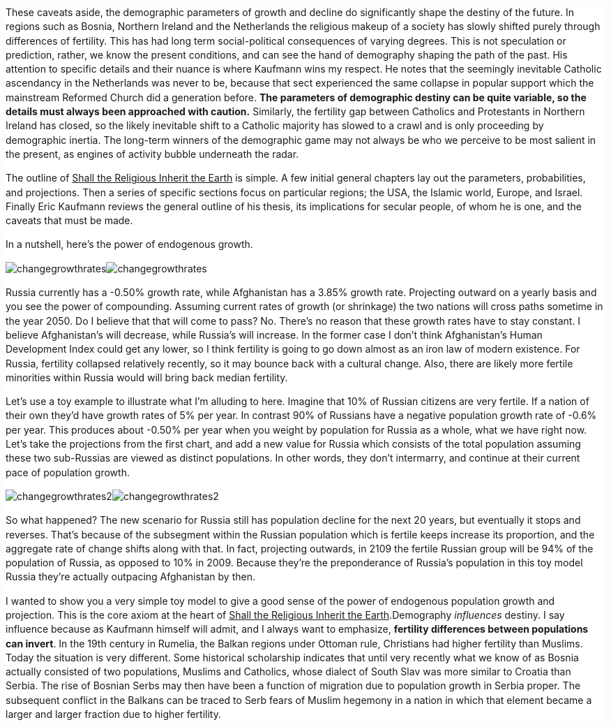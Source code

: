 These caveats aside, the demographic parameters of growth and decline do significantly shape the destiny of the future. In regions such as Bosnia, Northern Ireland and the Netherlands the religious makeup of a society has slowly shifted purely through differences of fertility. This has had long term social-political consequences of varying degrees. This is not speculation or prediction, rather, we know the present conditions, and can see the hand of demography shaping the path of the past. His attention to specific details and their nuance is where Kaufmann wins my respect. He notes that the seemingly inevitable Catholic ascendancy in the Netherlands was never to be, because that sect experienced the same collapse in popular support which the mainstream Reformed Church did a generation before. **The parameters of demographic destiny can be quite variable, so the details must always been approached with caution.** Similarly, the fertility gap between Catholics and Protestants in Northern Ireland has closed, so the likely inevitable shift to a Catholic majority has slowed to a crawl and is only proceeding by demographic inertia. The long-term winners of the demographic game may not always be who we perceive to be most salient in the present, as engines of activity bubble underneath the radar.

The outline of [Shall the Religious Inherit the Earth](https://www.amazon.co.uk/exec/obidos/ASIN/1846681448/geneexpressio-20) is simple. A few initial general chapters lay out the parameters, probabilities, and projections. Then a series of specific sections focus on particular regions; the USA, the Islamic world, Europe, and Israel. Finally Eric Kaufmann reviews the general outline of his thesis, its implications for secular people, of whom he is one, and the caveats that must be made.

In a nutshell, here’s the power of endogenous growth.

![changegrowthrates](https://i0.wp.com/blogs.discovermagazine.com/gnxp/files/2010/10/changegrowthrates.png?resize=600%2C442)![changegrowthrates](https://i0.wp.com/blogs.discovermagazine.com/gnxp/files/2010/10/changegrowthrates.png?resize=600%2C442)

Russia currently has a -0.50% growth rate, while Afghanistan has a 3.85% growth rate. Projecting outward on a yearly basis and you see the power of compounding. Assuming current rates of growth (or shrinkage) the two nations will cross paths sometime in the year 2050. Do I believe that that will come to pass? No. There’s no reason that these growth rates have to stay constant. I believe Afghanistan’s will decrease, while Russia’s will increase. In the former case I don’t think Afghanistan’s Human Development Index could get any lower, so I think fertility is
going to go down almost as an iron law of modern existence. For Russia, fertility collapsed relatively recently, so it may bounce back with a cultural change. Also, there are likely more fertile minorities within Russia would will bring back median fertility.

Let’s use a toy example to illustrate what I’m alluding to here. Imagine that 10% of Russian citizens are very fertile. If a nation of their own they’d have growth rates of 5% per year. In contrast 90% of Russians have a negative population growth rate of -0.6% per year. This produces about -0.50% per year when you weight by population for Russia as a whole, what we have right now. Let’s take the projections from the first chart, and add a new value for Russia which consists of the total population assuming these two sub-Russias are viewed as distinct populations. In other words, they don’t intermarry, and continue at their current pace of population growth.

![changegrowthrates2](https://i0.wp.com/blogs.discovermagazine.com/gnxp/files/2010/10/changegrowthrates2.png?resize=600%2C436)![changegrowthrates2](https://i0.wp.com/blogs.discovermagazine.com/gnxp/files/2010/10/changegrowthrates2.png?resize=600%2C436)

So what happened? The new scenario for Russia still has population decline for the next 20 years, but eventually it stops and reverses. That’s because of the subsegment within the Russian population which is fertile keeps increase its proportion, and the aggregate rate of change shifts along with that. In fact, projecting outwards, in 2109 the fertile Russian group will be 94% of the population of Russia, as opposed to 10% in 2009. Because they’re the preponderance of Russia’s population in this toy model Russia they’re actually outpacing Afghanistan by then.

I wanted to show you a very simple toy model to give a good sense of the power of endogenous population growth and projection. This is the core axiom at the heart of [Shall the Religious Inherit the Earth](https://www.amazon.co.uk/exec/obidos/ASIN/1846681448/geneexpressio-20).Demography *influences* destiny. I say influence because as Kaufmann himself will admit, and I always want to emphasize, **fertility differences between populations can invert**. In the 19th century in Rumelia, the Balkan regions under Ottoman rule, Christians had higher fertility than Muslims. Today the situation is very different. Some historical scholarship indicates that until very recently what we know of as Bosnia actually consisted of two populations, Muslims and Catholics, whose dialect of South Slav was more similar to Croatia than Serbia. The rise of Bosnian Serbs may then have been a function of migration due to population growth in Serbia proper. The subsequent conflict in the Balkans can be traced to Serb fears of Muslim hegemony in a nation in which that element became a larger and larger fraction due to higher fertility.
